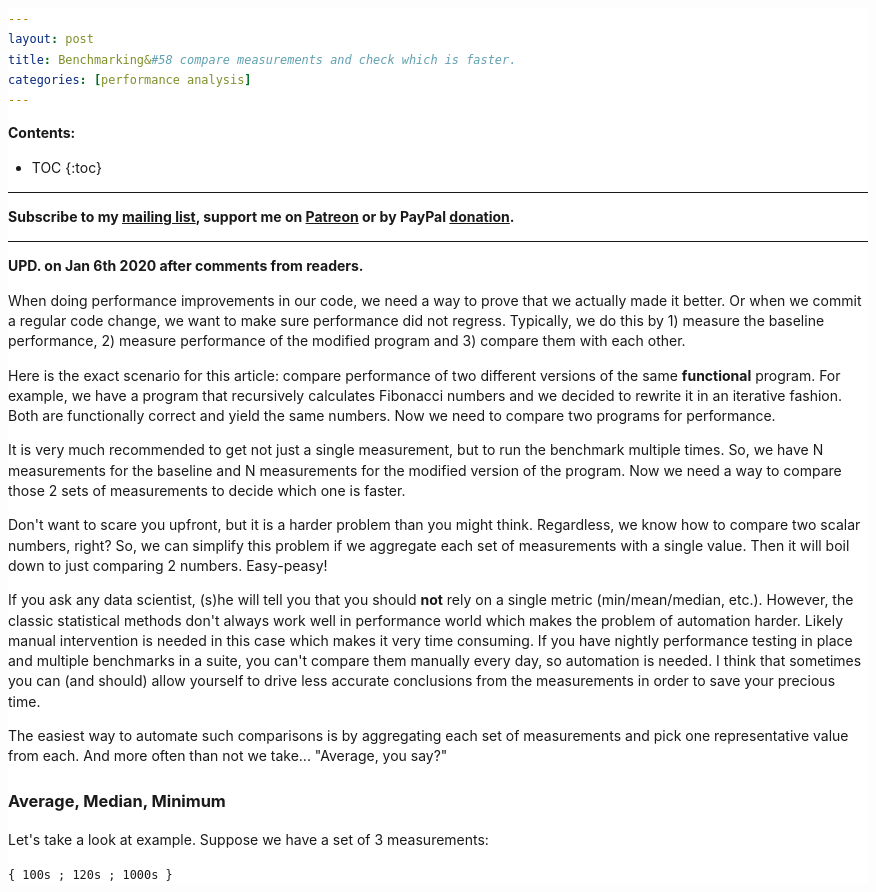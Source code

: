 ```yaml
---
layout: post
title: Benchmarking&#58 compare measurements and check which is faster.
categories: [performance analysis]
---
```


**Contents:**
* TOC
{:toc}

------
**Subscribe to my [mailing list](https://mailchi.mp/4eb73720aafe/easyperf), support me on [Patreon](https://www.patreon.com/dendibakh) or by PayPal [donation](https://www.paypal.com/cgi-bin/webscr?cmd=_donations&business=TBM3NW8TKTT34&currency_code=USD&source=url).**

------

**UPD. on Jan 6th 2020 after comments from readers.**

When doing performance improvements in our code, we need a way to prove that we actually made it better. Or when we commit a regular code change, we want to make sure performance did not regress. Typically, we do this by 1) measure the baseline performance, 2) measure performance of the modified program and 3) compare them with each other.

Here is the exact scenario for this article: compare performance of two different versions of the same **functional** program. For example, we have a program that recursively calculates Fibonacci numbers and we decided to rewrite it in an iterative fashion. Both are functionally correct and yield the same numbers. Now we need to compare two programs for performance.

It is very much recommended to get not just a single measurement, but to run the benchmark multiple times. So, we have N measurements for the baseline and N measurements for the modified version of the program. Now we need a way to compare those 2 sets of measurements to decide which one is faster. 

Don't want to scare you upfront, but it is a harder problem than you might think. Regardless, we know how to compare two scalar numbers, right? So, we can simplify this problem if we aggregate each set of measurements with a single value. Then it will boil down to just comparing 2 numbers. Easy-peasy!

If you ask any data scientist, (s)he will tell you that you should **not** rely on a single metric (min/mean/median, etc.). However, the classic statistical methods don't always work well in performance world which makes the problem of automation harder. Likely manual intervention is needed in this case which makes it very time consuming. If you have nightly performance testing in place and multiple benchmarks in a suite, you can't compare them manually every day, so automation is needed. I think that sometimes you can (and should) allow yourself to drive less accurate conclusions from the measurements in order to save your precious time.

The easiest way to automate such comparisons is by aggregating each set of measurements and pick one representative value from each. And more often than not we take... "Average, you say?"

### Average, Median, Minimum

Let's take a look at example. Suppose we have a set of 3 measurements:
```
{ 100s ; 120s ; 1000s }
```


[^1]: To calculate median we sort the all the results and take the one that is in the middle. If we have even number of elements, we take the average of two elements in the middle.
[^2]: Collecting true mean is impossible since the measurement set is endless. We can always produce more samples by making additional runs of the benchmark.
[^3]: Compute-bound applications are such that spend most of their time doing some calculations. They usually occupy CPU heavily and do not spend too much time waiting for any type of IO operations (memory/disk/network, etc.).
[^4]: BTW, I would say that it is a poorly designed benchmark. I would suggest mocking the downloading process and just feed the application with the file from the disk.
[^5]: Normal distributions are rare in the world of performance measurements.
[^6]: This is affiliate link, meaning that I will have some commission if you buy it.